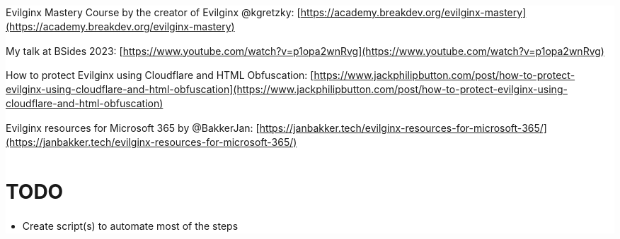 Evilginx Mastery Course by the creator of Evilginx @kgretzky:
[https://academy.breakdev.org/evilginx-mastery](https://academy.breakdev.org/evilginx-mastery)

My talk at BSides 2023:
[https://www.youtube.com/watch?v=p1opa2wnRvg](https://www.youtube.com/watch?v=p1opa2wnRvg)

How to protect Evilginx using Cloudflare and HTML Obfuscation:
[https://www.jackphilipbutton.com/post/how-to-protect-evilginx-using-cloudflare-and-html-obfuscation](https://www.jackphilipbutton.com/post/how-to-protect-evilginx-using-cloudflare-and-html-obfuscation)

Evilginx resources for Microsoft 365 by @BakkerJan:
[https://janbakker.tech/evilginx-resources-for-microsoft-365/](https://janbakker.tech/evilginx-resources-for-microsoft-365/)


# TODO

- Create script(s) to automate most of the steps
